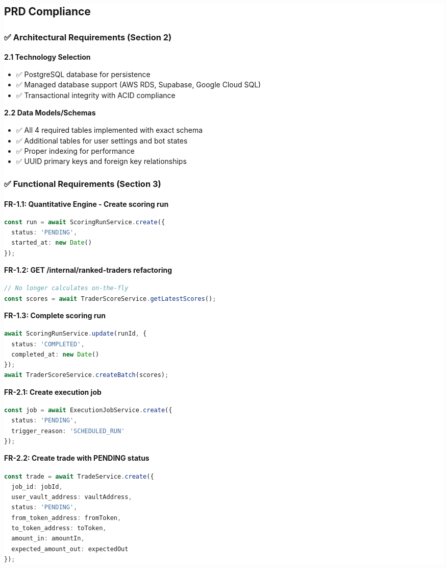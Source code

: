 ## PRD Compliance

### ✅ Architectural Requirements (Section 2)

**2.1 Technology Selection**
- ✅ PostgreSQL database for persistence
- ✅ Managed database support (AWS RDS, Supabase, Google Cloud SQL)
- ✅ Transactional integrity with ACID compliance

**2.2 Data Models/Schemas**
- ✅ All 4 required tables implemented with exact schema
- ✅ Additional tables for user settings and bot states
- ✅ Proper indexing for performance
- ✅ UUID primary keys and foreign key relationships

### ✅ Functional Requirements (Section 3)

**FR-1.1: Quantitative Engine - Create scoring run**
```typescript
const run = await ScoringRunService.create({
  status: 'PENDING',
  started_at: new Date()
});
```

**FR-1.2: GET /internal/ranked-traders refactoring**
```typescript
// No longer calculates on-the-fly
const scores = await TraderScoreService.getLatestScores();
```

**FR-1.3: Complete scoring run**
```typescript
await ScoringRunService.update(runId, { 
  status: 'COMPLETED',
  completed_at: new Date() 
});
await TraderScoreService.createBatch(scores);
```

**FR-2.1: Create execution job**
```typescript
const job = await ExecutionJobService.create({
  status: 'PENDING',
  trigger_reason: 'SCHEDULED_RUN'
});
```

**FR-2.2: Create trade with PENDING status**
```typescript
const trade = await TradeService.create({
  job_id: jobId,
  user_vault_address: vaultAddress,
  status: 'PENDING',
  from_token_address: fromToken,
  to_token_address: toToken,
  amount_in: amountIn,
  expected_amount_out: expectedOut
});
```
